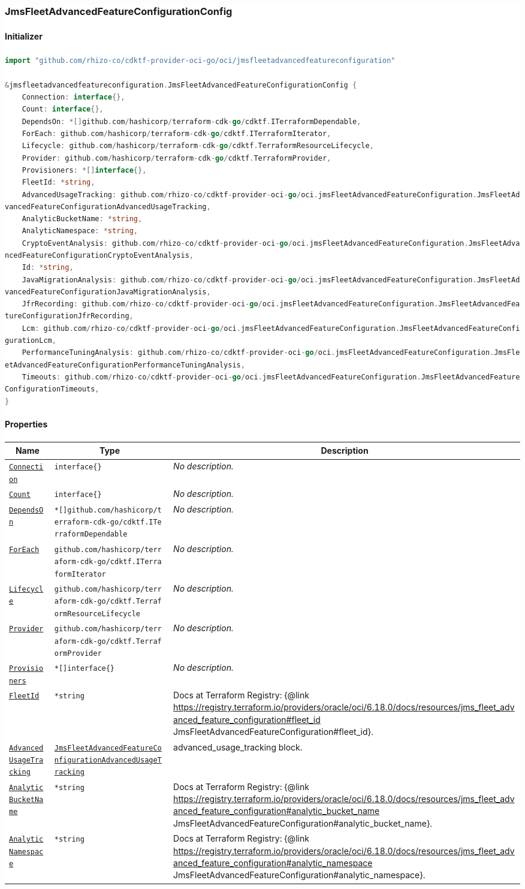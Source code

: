 
### JmsFleetAdvancedFeatureConfigurationConfig <a name="JmsFleetAdvancedFeatureConfigurationConfig" id="rhizo-co-terraform-provider-oci.jmsFleetAdvancedFeatureConfiguration.JmsFleetAdvancedFeatureConfigurationConfig"></a>

#### Initializer <a name="Initializer" id="rhizo-co-terraform-provider-oci.jmsFleetAdvancedFeatureConfiguration.JmsFleetAdvancedFeatureConfigurationConfig.Initializer"></a>

```go
import "github.com/rhizo-co/cdktf-provider-oci-go/oci/jmsfleetadvancedfeatureconfiguration"

&jmsfleetadvancedfeatureconfiguration.JmsFleetAdvancedFeatureConfigurationConfig {
	Connection: interface{},
	Count: interface{},
	DependsOn: *[]github.com/hashicorp/terraform-cdk-go/cdktf.ITerraformDependable,
	ForEach: github.com/hashicorp/terraform-cdk-go/cdktf.ITerraformIterator,
	Lifecycle: github.com/hashicorp/terraform-cdk-go/cdktf.TerraformResourceLifecycle,
	Provider: github.com/hashicorp/terraform-cdk-go/cdktf.TerraformProvider,
	Provisioners: *[]interface{},
	FleetId: *string,
	AdvancedUsageTracking: github.com/rhizo-co/cdktf-provider-oci-go/oci.jmsFleetAdvancedFeatureConfiguration.JmsFleetAdvancedFeatureConfigurationAdvancedUsageTracking,
	AnalyticBucketName: *string,
	AnalyticNamespace: *string,
	CryptoEventAnalysis: github.com/rhizo-co/cdktf-provider-oci-go/oci.jmsFleetAdvancedFeatureConfiguration.JmsFleetAdvancedFeatureConfigurationCryptoEventAnalysis,
	Id: *string,
	JavaMigrationAnalysis: github.com/rhizo-co/cdktf-provider-oci-go/oci.jmsFleetAdvancedFeatureConfiguration.JmsFleetAdvancedFeatureConfigurationJavaMigrationAnalysis,
	JfrRecording: github.com/rhizo-co/cdktf-provider-oci-go/oci.jmsFleetAdvancedFeatureConfiguration.JmsFleetAdvancedFeatureConfigurationJfrRecording,
	Lcm: github.com/rhizo-co/cdktf-provider-oci-go/oci.jmsFleetAdvancedFeatureConfiguration.JmsFleetAdvancedFeatureConfigurationLcm,
	PerformanceTuningAnalysis: github.com/rhizo-co/cdktf-provider-oci-go/oci.jmsFleetAdvancedFeatureConfiguration.JmsFleetAdvancedFeatureConfigurationPerformanceTuningAnalysis,
	Timeouts: github.com/rhizo-co/cdktf-provider-oci-go/oci.jmsFleetAdvancedFeatureConfiguration.JmsFleetAdvancedFeatureConfigurationTimeouts,
}
```

#### Properties <a name="Properties" id="Properties"></a>

| **Name** | **Type** | **Description** |
| --- | --- | --- |
| <code><a href="#rhizo-co-terraform-provider-oci.jmsFleetAdvancedFeatureConfiguration.JmsFleetAdvancedFeatureConfigurationConfig.property.connection">Connection</a></code> | <code>interface{}</code> | *No description.* |
| <code><a href="#rhizo-co-terraform-provider-oci.jmsFleetAdvancedFeatureConfiguration.JmsFleetAdvancedFeatureConfigurationConfig.property.count">Count</a></code> | <code>interface{}</code> | *No description.* |
| <code><a href="#rhizo-co-terraform-provider-oci.jmsFleetAdvancedFeatureConfiguration.JmsFleetAdvancedFeatureConfigurationConfig.property.dependsOn">DependsOn</a></code> | <code>*[]github.com/hashicorp/terraform-cdk-go/cdktf.ITerraformDependable</code> | *No description.* |
| <code><a href="#rhizo-co-terraform-provider-oci.jmsFleetAdvancedFeatureConfiguration.JmsFleetAdvancedFeatureConfigurationConfig.property.forEach">ForEach</a></code> | <code>github.com/hashicorp/terraform-cdk-go/cdktf.ITerraformIterator</code> | *No description.* |
| <code><a href="#rhizo-co-terraform-provider-oci.jmsFleetAdvancedFeatureConfiguration.JmsFleetAdvancedFeatureConfigurationConfig.property.lifecycle">Lifecycle</a></code> | <code>github.com/hashicorp/terraform-cdk-go/cdktf.TerraformResourceLifecycle</code> | *No description.* |
| <code><a href="#rhizo-co-terraform-provider-oci.jmsFleetAdvancedFeatureConfiguration.JmsFleetAdvancedFeatureConfigurationConfig.property.provider">Provider</a></code> | <code>github.com/hashicorp/terraform-cdk-go/cdktf.TerraformProvider</code> | *No description.* |
| <code><a href="#rhizo-co-terraform-provider-oci.jmsFleetAdvancedFeatureConfiguration.JmsFleetAdvancedFeatureConfigurationConfig.property.provisioners">Provisioners</a></code> | <code>*[]interface{}</code> | *No description.* |
| <code><a href="#rhizo-co-terraform-provider-oci.jmsFleetAdvancedFeatureConfiguration.JmsFleetAdvancedFeatureConfigurationConfig.property.fleetId">FleetId</a></code> | <code>*string</code> | Docs at Terraform Registry: {@link https://registry.terraform.io/providers/oracle/oci/6.18.0/docs/resources/jms_fleet_advanced_feature_configuration#fleet_id JmsFleetAdvancedFeatureConfiguration#fleet_id}. |
| <code><a href="#rhizo-co-terraform-provider-oci.jmsFleetAdvancedFeatureConfiguration.JmsFleetAdvancedFeatureConfigurationConfig.property.advancedUsageTracking">AdvancedUsageTracking</a></code> | <code><a href="#rhizo-co-terraform-provider-oci.jmsFleetAdvancedFeatureConfiguration.JmsFleetAdvancedFeatureConfigurationAdvancedUsageTracking">JmsFleetAdvancedFeatureConfigurationAdvancedUsageTracking</a></code> | advanced_usage_tracking block. |
| <code><a href="#rhizo-co-terraform-provider-oci.jmsFleetAdvancedFeatureConfiguration.JmsFleetAdvancedFeatureConfigurationConfig.property.analyticBucketName">AnalyticBucketName</a></code> | <code>*string</code> | Docs at Terraform Registry: {@link https://registry.terraform.io/providers/oracle/oci/6.18.0/docs/resources/jms_fleet_advanced_feature_configuration#analytic_bucket_name JmsFleetAdvancedFeatureConfiguration#analytic_bucket_name}. |
| <code><a href="#rhizo-co-terraform-provider-oci.jmsFleetAdvancedFeatureConfiguration.JmsFleetAdvancedFeatureConfigurationConfig.property.analyticNamespace">AnalyticNamespace</a></code> | <code>*string</code> | Docs at Terraform Registry: {@link https://registry.terraform.io/providers/oracle/oci/6.18.0/docs/resources/jms_fleet_advanced_feature_configuration#analytic_namespace JmsFleetAdvancedFeatureConfiguration#analytic_namespace}. |